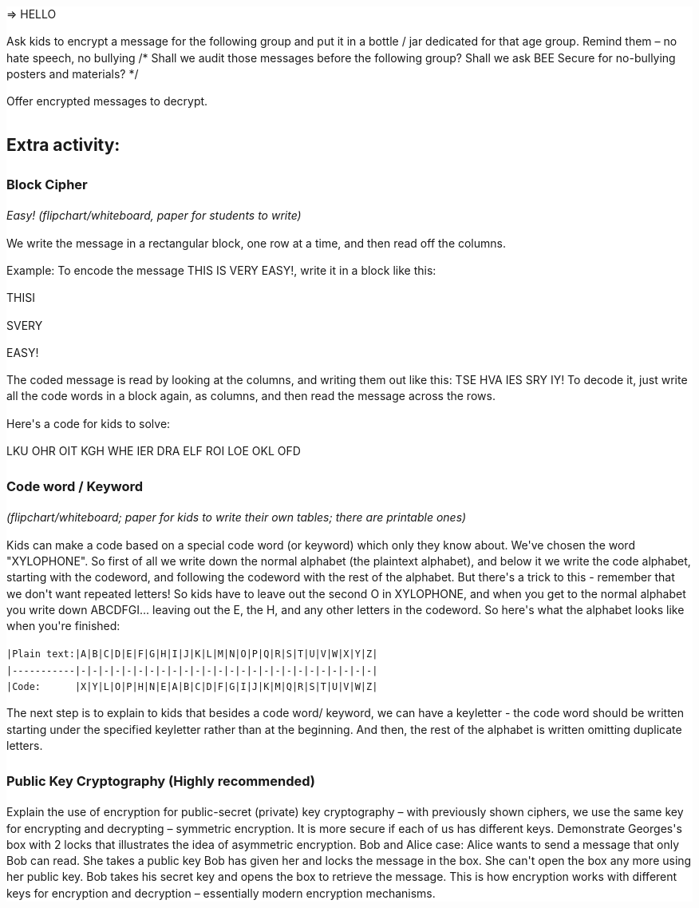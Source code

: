 => HELLO

Ask kids to encrypt a message for the following group and put it in a bottle / jar dedicated for that age group. Remind them – no hate speech, no bullying 
/* Shall we audit those messages before the following group? Shall we ask BEE Secure for no-bullying posters and materials? */

Offer encrypted messages to decrypt.

## Extra activity:
### Block Cipher 
*Easy! (flipchart/whiteboard, paper for students to write)*

We write the message in a rectangular block, one row at a time, and then read off the columns.

Example:
To encode the message THIS IS VERY EASY!, write it in a block like this:

THISI

SVERY

EASY!

The coded message is read by looking at the columns, and writing them out like this: TSE HVA IES SRY IY!
To decode it, just write all the code words in a block again, as columns, and then read the message across the rows. 

Here's a code for kids to solve:

LKU OHR OIT KGH WHE IER DRA ELF ROI LOE OKL OFD

### Code word / Keyword
*(flipchart/whiteboard; paper for kids to write their own tables; there are printable ones)*

Kids can make a code based on a special code word (or keyword) which only they know about. We've chosen the word "XYLOPHONE". 
So first of all we write down the normal alphabet (the plaintext alphabet), and below it we write the code alphabet, starting with the codeword, and following the codeword with the rest of the alphabet.
But there's a trick to this - remember that we don't want repeated letters! 
So kids have to leave out the second O in XYLOPHONE, and when you get to the normal alphabet you write down ABCDFGI... leaving out the E, the H, and any other letters in the codeword.
So here's what the alphabet looks like when you're finished:
~~~~
|Plain text:|A|B|C|D|E|F|G|H|I|J|K|L|M|N|O|P|Q|R|S|T|U|V|W|X|Y|Z|
|-----------|-|-|-|-|-|-|-|-|-|-|-|-|-|-|-|-|-|-|-|-|-|-|-|-|-|-|
|Code:      |X|Y|L|O|P|H|N|E|A|B|C|D|F|G|I|J|K|M|Q|R|S|T|U|V|W|Z|
~~~~
The next step is to explain to kids that besides a code word/ keyword, we can have a keyletter - the code word should be written starting under the specified keyletter rather than at the beginning. And then, the rest of the alphabet is written omitting duplicate letters.

### Public Key Cryptography (Highly recommended)
Explain the use of encryption for public-secret (private) key cryptography – with previously shown ciphers, we use the same key for encrypting and decrypting – symmetric encryption. 
It is more secure if each of us has different keys. Demonstrate Georges's box with 2 locks that illustrates the idea of asymmetric encryption. 
Bob and Alice case: Alice wants to send a message that only Bob can read. She takes a public key Bob has given her and locks the message in the box. She can't open the box any more using her public key. 
Bob takes his secret key and opens the box to retrieve the message. This is how encryption works with different keys for encryption and decryption – essentially modern encryption mechanisms.
